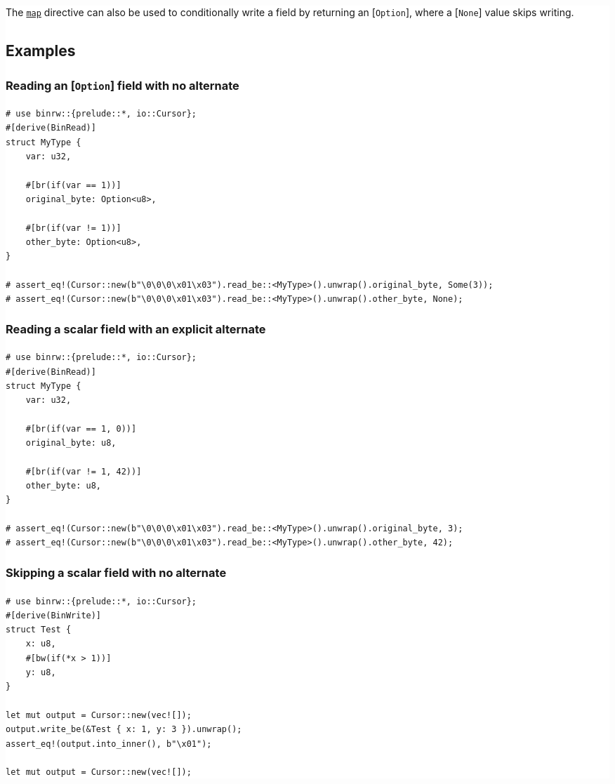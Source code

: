 <span class="bw">The [`map`](#map) directive can also be used to conditionally
write a field by returning an [`Option`], where a [`None`] value skips
writing.</span>

## Examples

<div class="br">

### Reading an [`Option`] field with no alternate

```
# use binrw::{prelude::*, io::Cursor};
#[derive(BinRead)]
struct MyType {
    var: u32,

    #[br(if(var == 1))]
    original_byte: Option<u8>,

    #[br(if(var != 1))]
    other_byte: Option<u8>,
}

# assert_eq!(Cursor::new(b"\0\0\0\x01\x03").read_be::<MyType>().unwrap().original_byte, Some(3));
# assert_eq!(Cursor::new(b"\0\0\0\x01\x03").read_be::<MyType>().unwrap().other_byte, None);
```

### Reading a scalar field with an explicit alternate

```
# use binrw::{prelude::*, io::Cursor};
#[derive(BinRead)]
struct MyType {
    var: u32,

    #[br(if(var == 1, 0))]
    original_byte: u8,

    #[br(if(var != 1, 42))]
    other_byte: u8,
}

# assert_eq!(Cursor::new(b"\0\0\0\x01\x03").read_be::<MyType>().unwrap().original_byte, 3);
# assert_eq!(Cursor::new(b"\0\0\0\x01\x03").read_be::<MyType>().unwrap().other_byte, 42);
```
</div>
<div class="bw">


### Skipping a scalar field with no alternate

```
# use binrw::{prelude::*, io::Cursor};
#[derive(BinWrite)]
struct Test {
    x: u8,
    #[bw(if(*x > 1))]
    y: u8,
}

let mut output = Cursor::new(vec![]);
output.write_be(&Test { x: 1, y: 3 }).unwrap();
assert_eq!(output.into_inner(), b"\x01");

let mut output = Cursor::new(vec![]);
```